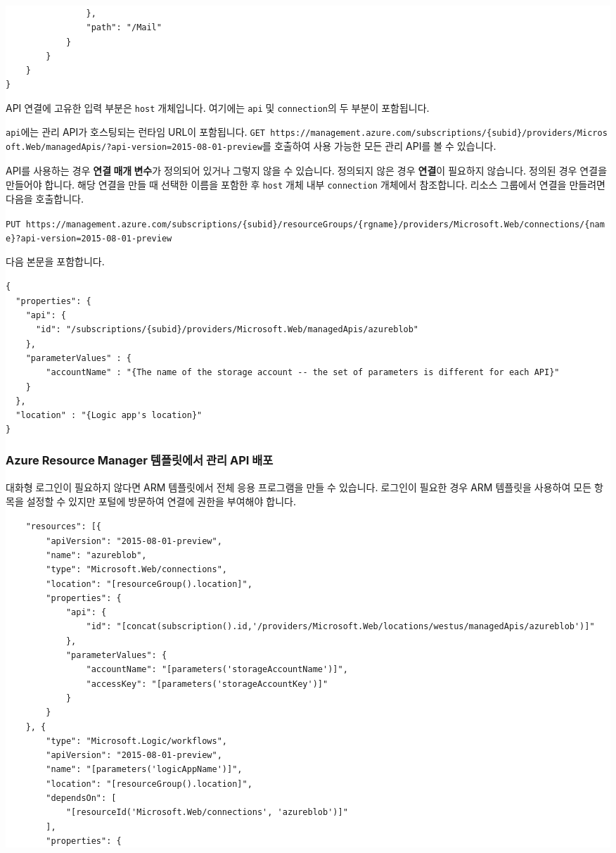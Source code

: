 ```
                },
                "path": "/Mail"
            }
        }
    }
}
```

API 연결에 고유한 입력 부분은 `host` 개체입니다. 여기에는 `api` 및 `connection`의 두 부분이 포함됩니다.

`api`에는 관리 API가 호스팅되는 런타임 URL이 포함됩니다. `GET https://management.azure.com/subscriptions/{subid}/providers/Microsoft.Web/managedApis/?api-version=2015-08-01-preview`를 호출하여 사용 가능한 모든 관리 API를 볼 수 있습니다.

API를 사용하는 경우 **연결 매개 변수**가 정의되어 있거나 그렇지 않을 수 있습니다. 정의되지 않은 경우 **연결**이 필요하지 않습니다. 정의된 경우 연결을 만들어야 합니다. 해당 연결을 만들 때 선택한 이름을 포함한 후 `host` 개체 내부 `connection` 개체에서 참조합니다. 리소스 그룹에서 연결을 만들려면 다음을 호출합니다.

```
PUT https://management.azure.com/subscriptions/{subid}/resourceGroups/{rgname}/providers/Microsoft.Web/connections/{name}?api-version=2015-08-01-preview
```

다음 본문을 포함합니다.

```
{
  "properties": {
    "api": {
      "id": "/subscriptions/{subid}/providers/Microsoft.Web/managedApis/azureblob"
    },
    "parameterValues" : {
        "accountName" : "{The name of the storage account -- the set of parameters is different for each API}"
    }
  },
  "location" : "{Logic app's location}"
}
```

### Azure Resource Manager 템플릿에서 관리 API 배포
대화형 로그인이 필요하지 않다면 ARM 템플릿에서 전체 응용 프로그램을 만들 수 있습니다. 로그인이 필요한 경우 ARM 템플릿을 사용하여 모든 항목을 설정할 수 있지만 포털에 방문하여 연결에 권한을 부여해야 합니다.

```
    "resources": [{
        "apiVersion": "2015-08-01-preview",
        "name": "azureblob",
        "type": "Microsoft.Web/connections",
        "location": "[resourceGroup().location]",
        "properties": {
            "api": {
                "id": "[concat(subscription().id,'/providers/Microsoft.Web/locations/westus/managedApis/azureblob')]"
            },
            "parameterValues": {
                "accountName": "[parameters('storageAccountName')]",
                "accessKey": "[parameters('storageAccountKey')]"
            }
        }
    }, {
        "type": "Microsoft.Logic/workflows",
        "apiVersion": "2015-08-01-preview",
        "name": "[parameters('logicAppName')]",
        "location": "[resourceGroup().location]",
        "dependsOn": [
            "[resourceId('Microsoft.Web/connections', 'azureblob')]"
        ],
        "properties": {
```